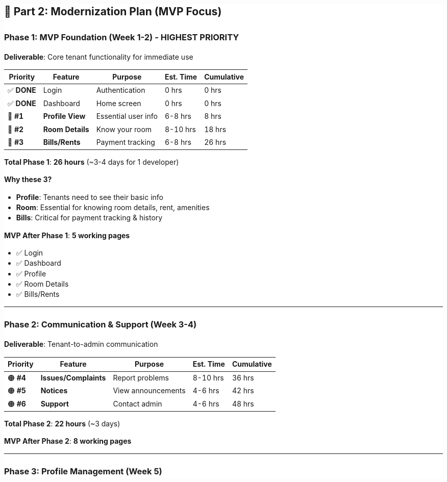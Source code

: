
## 🎯 Part 2: Modernization Plan (MVP Focus)

### **Phase 1: MVP Foundation** (Week 1-2) - **HIGHEST PRIORITY**

**Deliverable**: Core tenant functionality for immediate use

| Priority | Feature | Purpose | Est. Time | Cumulative |
|----------|---------|---------|-----------|------------|
| ✅ **DONE** | Login | Authentication | 0 hrs | 0 hrs |
| ✅ **DONE** | Dashboard | Home screen | 0 hrs | 0 hrs |
| 🔴 **#1** | **Profile View** | Essential user info | 6-8 hrs | 8 hrs |
| 🔴 **#2** | **Room Details** | Know your room | 8-10 hrs | 18 hrs |
| 🔴 **#3** | **Bills/Rents** | Payment tracking | 6-8 hrs | 26 hrs |

**Total Phase 1**: **26 hours** (~3-4 days for 1 developer)

**Why these 3?**
- **Profile**: Tenants need to see their basic info
- **Room**: Essential for knowing room details, rent, amenities
- **Bills**: Critical for payment tracking & history

**MVP After Phase 1**: **5 working pages**
- ✅ Login
- ✅ Dashboard
- ✅ Profile
- ✅ Room Details
- ✅ Bills/Rents

---

### **Phase 2: Communication & Support** (Week 3-4)

**Deliverable**: Tenant-to-admin communication

| Priority | Feature | Purpose | Est. Time | Cumulative |
|----------|---------|---------|-----------|------------|
| 🟠 **#4** | **Issues/Complaints** | Report problems | 8-10 hrs | 36 hrs |
| 🟠 **#5** | **Notices** | View announcements | 4-6 hrs | 42 hrs |
| 🟠 **#6** | **Support** | Contact admin | 4-6 hrs | 48 hrs |

**Total Phase 2**: **22 hours** (~3 days)

**MVP After Phase 2**: **8 working pages**

---

### **Phase 3: Profile Management** (Week 5)
